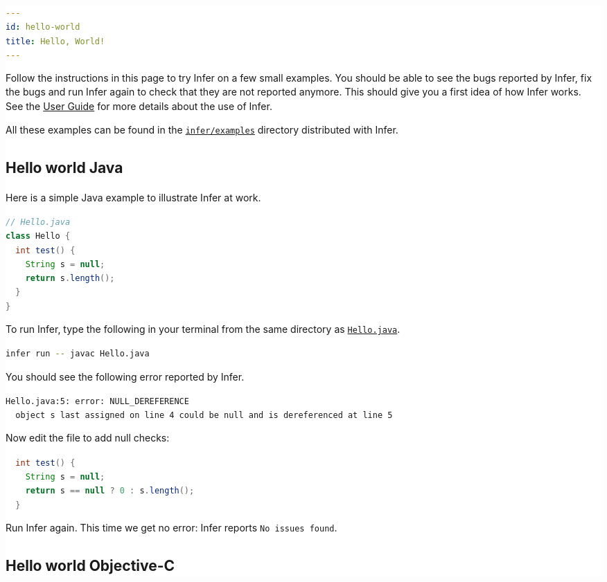 ```yaml
---
id: hello-world
title: Hello, World!
---
```


Follow the instructions in this page to try Infer on a few small examples. You
should be able to see the bugs reported by Infer, fix the bugs and run Infer
again to check that they are not reported anymore. This should give you a first
idea of how Infer works. See the [User Guide](infer-workflow) for more details
about the use of Infer.

All these examples can be found in the
[`infer/examples`](https://github.com/facebook/infer/tree/main/examples)
directory distributed with Infer.

## Hello world Java

Here is a simple Java example to illustrate Infer at work.

```java
// Hello.java
class Hello {
  int test() {
    String s = null;
    return s.length();
  }
}
```

To run Infer, type the following in your terminal from the same directory as
[`Hello.java`](https://github.com/facebook/infer/tree/main/examples/Hello.java).

```bash
infer run -- javac Hello.java
```

You should see the following error reported by Infer.

```bash
Hello.java:5: error: NULL_DEREFERENCE
  object s last assigned on line 4 could be null and is dereferenced at line 5
```

Now edit the file to add null checks:

```java
  int test() {
    String s = null;
    return s == null ? 0 : s.length();
  }
```

Run Infer again. This time we get no error: Infer reports `No issues found`.

## Hello world Objective-C
